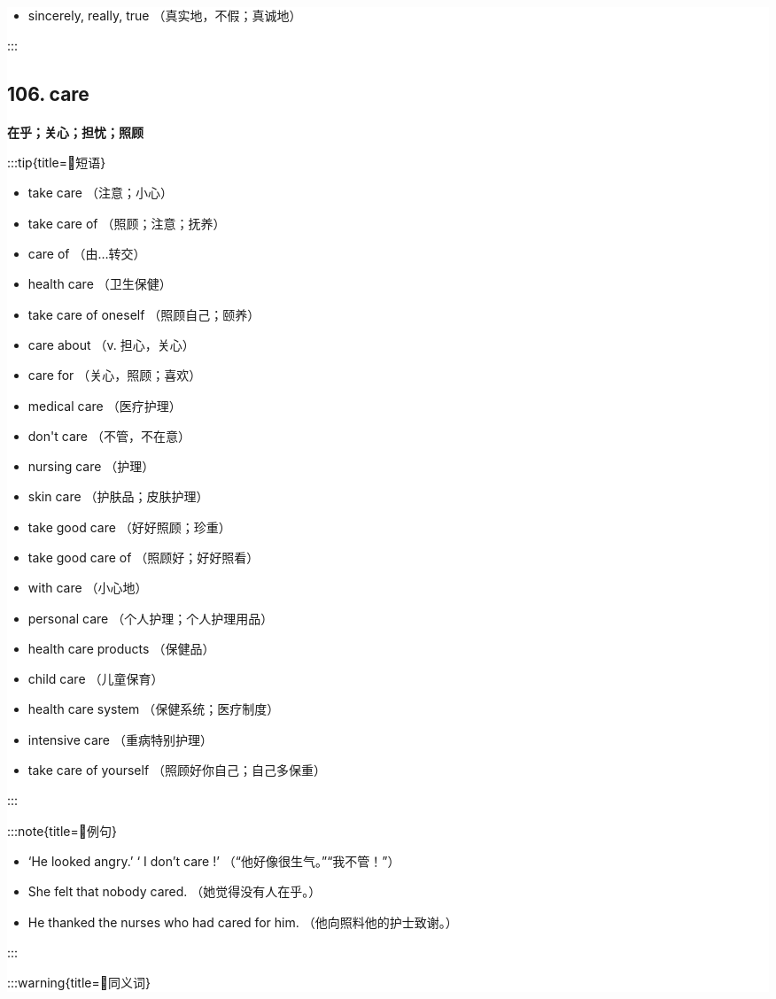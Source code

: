 - sincerely, really, true （真实地，不假；真诚地）

:::


## 106. care

**在乎；关心；担忧；照顾**

:::tip{title=🤩短语}

- take care （注意；小心）

- take care of （照顾；注意；抚养）

- care of （由…转交）

- health care （卫生保健）

- take care of oneself （照顾自己；颐养）

- care about （v. 担心，关心）

- care for （关心，照顾；喜欢）

- medical care （医疗护理）

- don't care （不管，不在意）

- nursing care （护理）

- skin care （护肤品；皮肤护理）

- take good care （好好照顾；珍重）

- take good care of （照顾好；好好照看）

- with care （小心地）

- personal care （个人护理；个人护理用品）

- health care products （保健品）

- child care （儿童保育）

- health care system （保健系统；医疗制度）

- intensive care （重病特别护理）

- take care of yourself （照顾好你自己；自己多保重）

:::

:::note{title=🎤例句}

- ‘He looked angry.’ ‘ I don’t care !’ （“他好像很生气。”“我不管！”）

- She felt that nobody cared. （她觉得没有人在乎。）

- He thanked the nurses who had cared for him. （他向照料他的护士致谢。）

:::

:::warning{title=🤔同义词}
